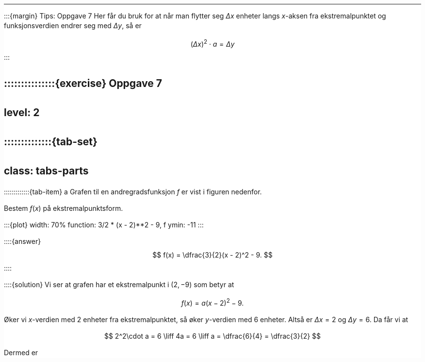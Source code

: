 

---


:::{margin} Tips: Oppgave 7
Her får du bruk for at når man flytter seg $\Delta x$ enheter langs $x$-aksen fra ekstremalpunktet og funksjonsverdien endrer seg med $\Delta y$, så er 

$$
(\Delta x)^2 \cdot a = \Delta y
$$
:::


:::::::::::::::{exercise} Oppgave 7
---
level: 2
---
::::::::::::::{tab-set}
---
class: tabs-parts
---
:::::::::::::{tab-item} a
Grafen til en andregradsfunksjon $f$ er vist i figuren nedenfor.

Bestem $f(x)$ på ekstremalpunktsform.


:::{plot}
width: 70%
function: 3/2 * (x - 2)**2 - 9, f
ymin: -11
:::



::::{answer}
$$
f(x) = \dfrac{3}{2}(x - 2)^2 - 9.
$$
::::


::::{solution}
Vi ser at grafen har et ekstremalpunkt i $(2, -9)$ som betyr at 

$$
f(x) = a(x - 2)^2 - 9.
$$

Øker vi $x$-verdien med $2$ enheter fra ekstremalpunktet, så øker $y$-verdien med $6$ enheter. Altså er $\Delta x = 2$ og $\Delta y = 6$. Da får vi at 

$$
2^2\cdot a = 6 \liff 4a = 6 \liff a = \dfrac{6}{4} = \dfrac{3}{2}
$$

Dermed er
